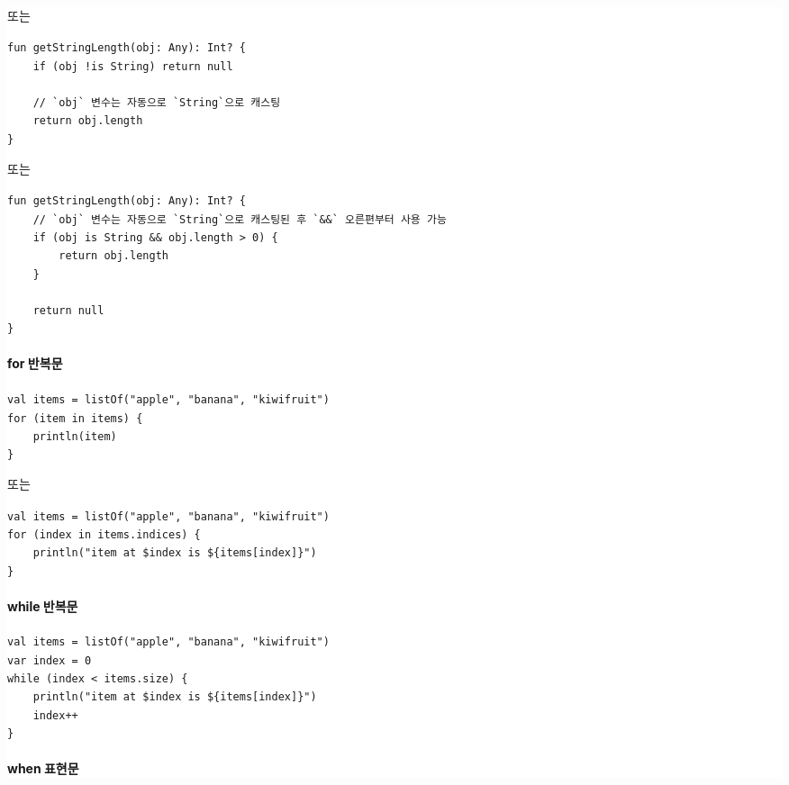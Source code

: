 또는

```
fun getStringLength(obj: Any): Int? { 
    if (obj !is String) return null 

    // `obj` 변수는 자동으로 `String`으로 캐스팅 
    return obj.length 
} 
```

또는


```
fun getStringLength(obj: Any): Int? { 
    // `obj` 변수는 자동으로 `String`으로 캐스팅된 후 `&&` 오른편부터 사용 가능
    if (obj is String && obj.length > 0) { 
        return obj.length 
    } 

    return null 
} 
```


#### for 반복문

```
val items = listOf("apple", "banana", "kiwifruit") 
for (item in items) { 
    println(item) 
} 
```

또는

```
val items = listOf("apple", "banana", "kiwifruit") 
for (index in items.indices) { 
    println("item at $index is ${items[index]}") 
}
``` 


#### while 반복문

```
val items = listOf("apple", "banana", "kiwifruit") 
var index = 0 
while (index < items.size) { 
    println("item at $index is ${items[index]}") 
    index++ 
} 
```


#### when 표현문
